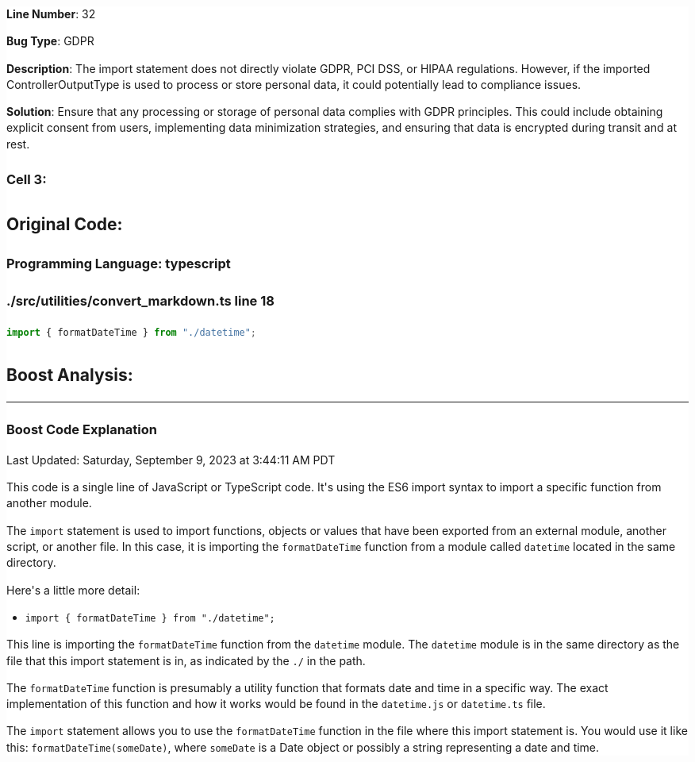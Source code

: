    **Line Number**: 32

   **Bug Type**: GDPR

   **Description**: The import statement does not directly violate GDPR, PCI DSS, or HIPAA regulations. However, if the imported ControllerOutputType is used to process or store personal data, it could potentially lead to compliance issues.

   **Solution**: Ensure that any processing or storage of personal data complies with GDPR principles. This could include obtaining explicit consent from users, implementing data minimization strategies, and ensuring that data is encrypted during transit and at rest.





### Cell 3:
## Original Code:

### Programming Language: typescript
### ./src/utilities/convert_markdown.ts line 18

```typescript
import { formatDateTime } from "./datetime";

```
## Boost Analysis:



---

### Boost Code Explanation

Last Updated: Saturday, September 9, 2023 at 3:44:11 AM PDT

This code is a single line of JavaScript or TypeScript code. It's using the ES6 import syntax to import a specific function from another module. 

The `import` statement is used to import functions, objects or values that have been exported from an external module, another script, or another file. In this case, it is importing the `formatDateTime` function from a module called `datetime` located in the same directory.

Here's a little more detail:

- `import { formatDateTime } from "./datetime";` 

This line is importing the `formatDateTime` function from the `datetime` module. The `datetime` module is in the same directory as the file that this import statement is in, as indicated by the `./` in the path.

The `formatDateTime` function is presumably a utility function that formats date and time in a specific way. The exact implementation of this function and how it works would be found in the `datetime.js` or `datetime.ts` file.

The `import` statement allows you to use the `formatDateTime` function in the file where this import statement is. You would use it like this: `formatDateTime(someDate)`, where `someDate` is a Date object or possibly a string representing a date and time.
